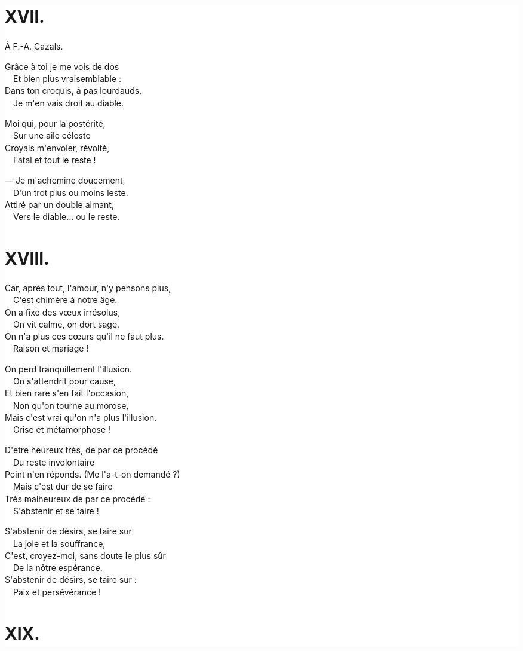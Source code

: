 
# XVII.
À F.-A. Cazals.


Grâce à toi je me vois de dos  
 Et bien plus vraisemblable :  
Dans ton croquis, à pas lourdauds,  
 Je m'en vais droit au diable.  

Moi qui, pour la postérité,  
 Sur une aile céleste  
Croyais m'envoler, révolté,  
 Fatal et tout le reste !  

— Je m'achemine doucement,  
 D'un trot plus ou moins leste.  
Attiré par un double aimant,  
 Vers le diable... ou le reste.   


# XVIII.

Car, après tout, l'amour, n'y pensons plus,  
 C'est chimère à notre âge.  
On a fixé des vœux irrésolus,  
 On vit calme, on dort sage.  
On n'a plus ces cœurs qu'il ne faut plus.  
 Raison et mariage !  

On perd tranquillement l'illusion.  
 On s'attendrit pour cause,  
Et bien rare s'en fait l'occasion,  
 Non qu'on tourne au morose,  
Mais c'est vrai qu'on n'a plus l'illusion.  
 Crise et métamorphose !  

D'etre heureux très, de par ce procédé  
 Du reste involontaire  
Point n'en réponds. (Me l'a-t-on demandé ?)   
 Mais c'est dur de se faire  
Très malheureux de par ce procédé :  
 S'abstenir et se taire !  

S'abstenir de désirs, se taire sur  
 La joie et la souffrance,  
C'est, croyez-moi, sans doute le plus sûr  
 De la nôtre espérance.  
S'abstenir de désirs, se taire sur :  
 Paix et persévérance !   


# XIX.

